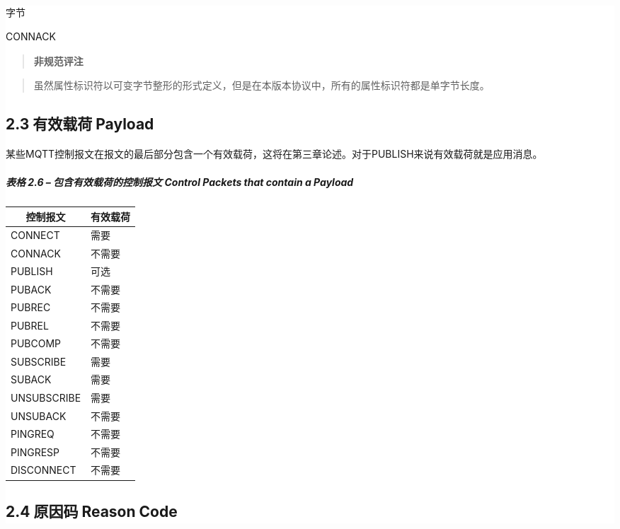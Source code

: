   <td width="150" valign="top" style="width:112.6pt;border-top:none;border-left:
  none;border-bottom:solid windowtext 1.0pt;border-right:solid windowtext 1.0pt;
  padding:0in 5.4pt 0in 5.4pt">
  <p class="MsoNormal">字节</p>
  </td>
  <td width="251" valign="top" style="width:188.45pt;border-top:none;border-left:
  none;border-bottom:solid windowtext 1.0pt;border-right:solid windowtext 1.0pt;
  padding:0in 5.4pt 0in 5.4pt">
  <p class="MsoNormal">CONNACK</p>
  </td>
 </tr>
</tbody></table>

> **非规范评注**

> 虽然属性标识符以可变字节整形的形式定义，但是在本版本协议中，所有的属性标识符都是单字节长度。

##  2.3 有效载荷 Payload

某些MQTT控制报文在报文的最后部分包含一个有效载荷，这将在第三章论述。对于PUBLISH来说有效载荷就是应用消息。

##### 表格 2.6 – 包含有效载荷的控制报文 Control Packets that contain a Payload

| **控制报文** | **有效载荷** |
|--------------|--------------|
| CONNECT      | 需要         |
| CONNACK      | 不需要       |
| PUBLISH      | 可选         |
| PUBACK       | 不需要       |
| PUBREC       | 不需要       |
| PUBREL       | 不需要       |
| PUBCOMP      | 不需要       |
| SUBSCRIBE    | 需要         |
| SUBACK       | 需要         |
| UNSUBSCRIBE  | 需要         |
| UNSUBACK     | 不需要       |
| PINGREQ      | 不需要       |
| PINGRESP     | 不需要       |
| DISCONNECT   | 不需要       |

## 2.4 原因码 Reason Code
